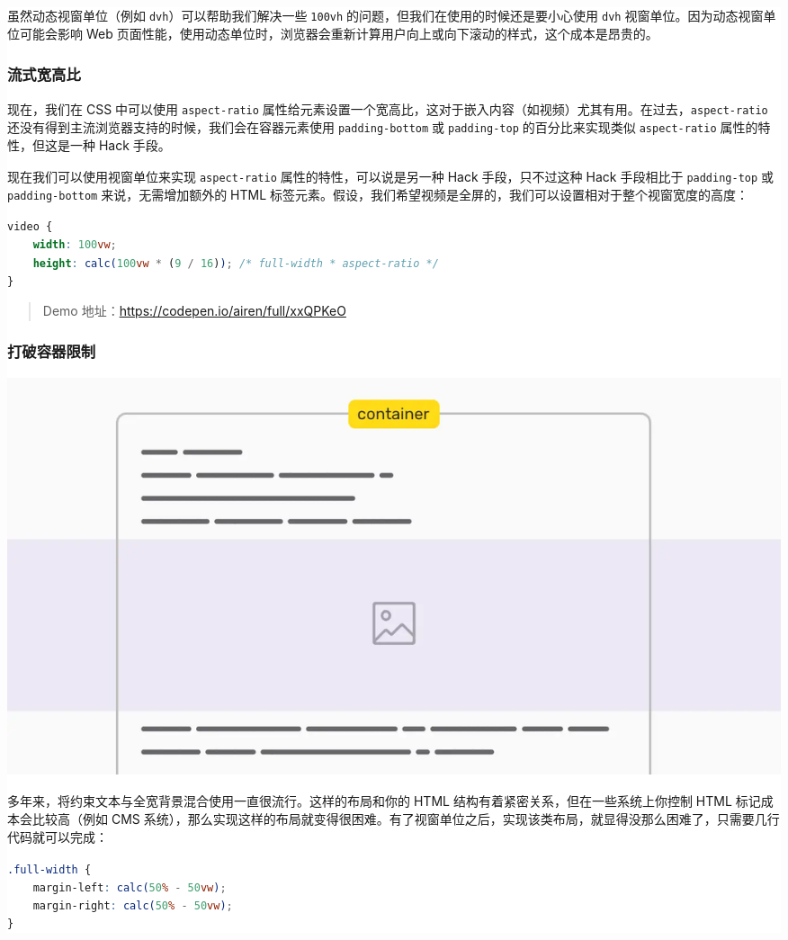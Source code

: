 虽然动态视窗单位（例如 `dvh`）可以帮助我们解决一些 `100vh` 的问题，但我们在使用的时候还是要小心使用 `dvh` 视窗单位。因为动态视窗单位可能会影响 Web 页面性能，使用动态单位时，浏览器会重新计算用户向上或向下滚动的样式，这个成本是昂贵的。

### 流式宽高比

现在，我们在 CSS 中可以使用 `aspect-ratio` 属性给元素设置一个宽高比，这对于嵌入内容（如视频）尤其有用。在过去，`aspect-ratio` 还没有得到主流浏览器支持的时候，我们会在容器元素使用 `padding-bottom` 或 `padding-top` 的百分比来实现类似 `aspect-ratio` 属性的特性，但这是一种 Hack 手段。

现在我们可以使用视窗单位来实现 `aspect-ratio` 属性的特性，可以说是另一种 Hack 手段，只不过这种 Hack 手段相比于 `padding-top` 或 `padding-bottom` 来说，无需增加额外的 HTML 标签元素。假设，我们希望视频是全屏的，我们可以设置相对于整个视窗宽度的高度：

```CSS
video {
    width: 100vw;
    height: calc(100vw * (9 / 16)); /* full-width * aspect-ratio */
}
```

> Demo 地址：<https://codepen.io/airen/full/xxQPKeO>

### 打破容器限制

![img](./images/b5e0ceefefb41e566e293e93a13a329f.webp )

多年来，将约束文本与全宽背景混合使用一直很流行。这样的布局和你的 HTML 结构有着紧密关系，但在一些系统上你控制 HTML 标记成本会比较高（例如 CMS 系统），那么实现这样的布局就变得很困难。有了视窗单位之后，实现该类布局，就显得没那么困难了，只需要几行代码就可以完成：

```CSS
.full-width {
    margin-left: calc(50% - 50vw);
    margin-right: calc(50% - 50vw);
}
```
